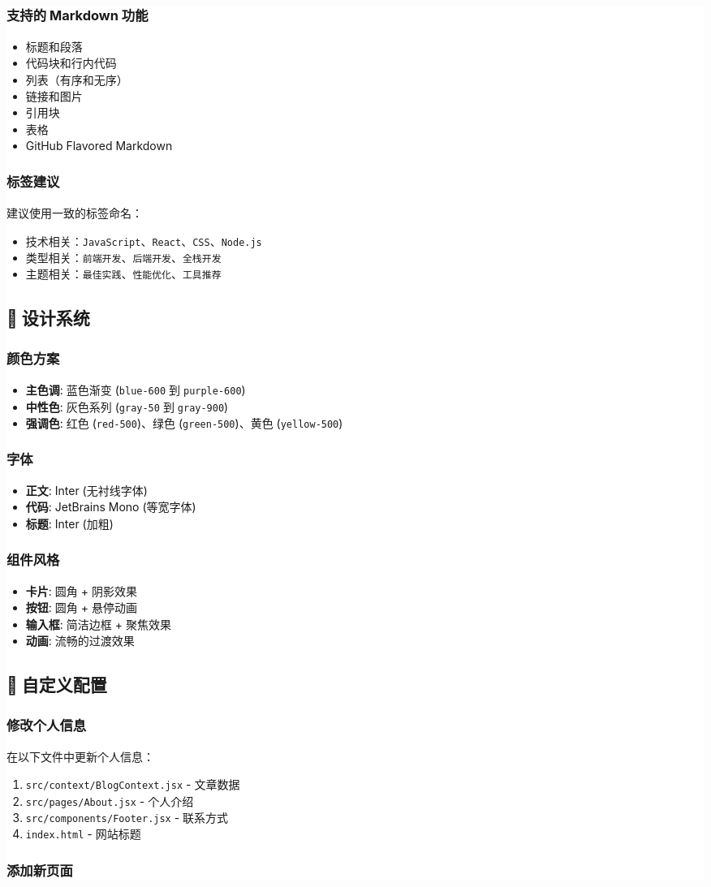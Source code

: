 ### 支持的 Markdown 功能

- 标题和段落
- 代码块和行内代码
- 列表（有序和无序）
- 链接和图片
- 引用块
- 表格
- GitHub Flavored Markdown

### 标签建议

建议使用一致的标签命名：
- 技术相关：`JavaScript`、`React`、`CSS`、`Node.js`
- 类型相关：`前端开发`、`后端开发`、`全栈开发`
- 主题相关：`最佳实践`、`性能优化`、`工具推荐`

## 🎨 设计系统

### 颜色方案

- **主色调**: 蓝色渐变 (`blue-600` 到 `purple-600`)
- **中性色**: 灰色系列 (`gray-50` 到 `gray-900`)
- **强调色**: 红色 (`red-500`)、绿色 (`green-500`)、黄色 (`yellow-500`)

### 字体

- **正文**: Inter (无衬线字体)
- **代码**: JetBrains Mono (等宽字体)
- **标题**: Inter (加粗)

### 组件风格

- **卡片**: 圆角 + 阴影效果
- **按钮**: 圆角 + 悬停动画
- **输入框**: 简洁边框 + 聚焦效果
- **动画**: 流畅的过渡效果

## 🔧 自定义配置

### 修改个人信息

在以下文件中更新个人信息：

1. `src/context/BlogContext.jsx` - 文章数据
2. `src/pages/About.jsx` - 个人介绍
3. `src/components/Footer.jsx` - 联系方式
4. `index.html` - 网站标题

### 添加新页面
